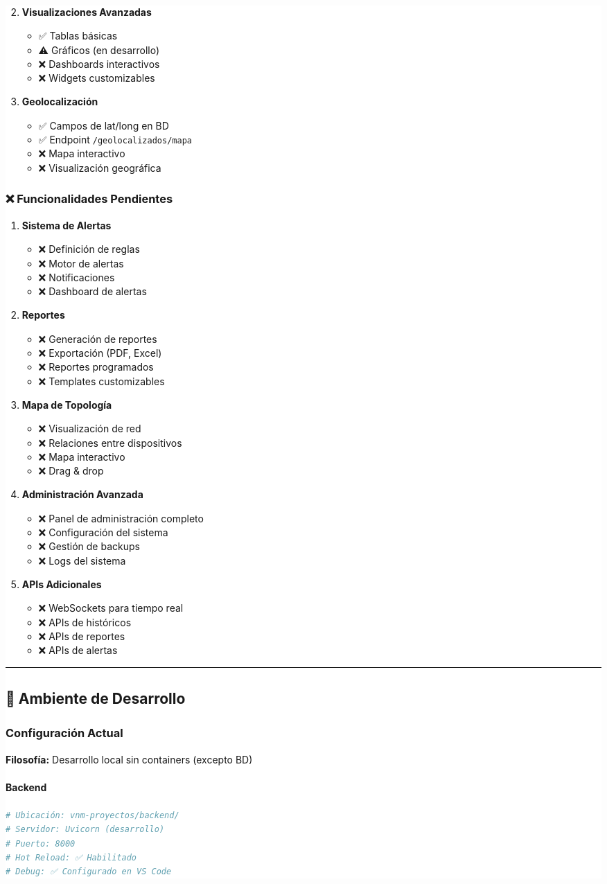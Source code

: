 2. **Visualizaciones Avanzadas**
   - ✅ Tablas básicas
   - ⚠️ Gráficos (en desarrollo)
   - ❌ Dashboards interactivos
   - ❌ Widgets customizables

3. **Geolocalización**
   - ✅ Campos de lat/long en BD
   - ✅ Endpoint `/geolocalizados/mapa`
   - ❌ Mapa interactivo
   - ❌ Visualización geográfica

### ❌ Funcionalidades Pendientes

1. **Sistema de Alertas**
   - ❌ Definición de reglas
   - ❌ Motor de alertas
   - ❌ Notificaciones
   - ❌ Dashboard de alertas

2. **Reportes**
   - ❌ Generación de reportes
   - ❌ Exportación (PDF, Excel)
   - ❌ Reportes programados
   - ❌ Templates customizables

3. **Mapa de Topología**
   - ❌ Visualización de red
   - ❌ Relaciones entre dispositivos
   - ❌ Mapa interactivo
   - ❌ Drag & drop

4. **Administración Avanzada**
   - ❌ Panel de administración completo
   - ❌ Configuración del sistema
   - ❌ Gestión de backups
   - ❌ Logs del sistema

5. **APIs Adicionales**
   - ❌ WebSockets para tiempo real
   - ❌ APIs de históricos
   - ❌ APIs de reportes
   - ❌ APIs de alertas

---

## 🔧 Ambiente de Desarrollo

### Configuración Actual

**Filosofía:** Desarrollo local sin containers (excepto BD)

#### Backend
```bash
# Ubicación: vnm-proyectos/backend/
# Servidor: Uvicorn (desarrollo)
# Puerto: 8000
# Hot Reload: ✅ Habilitado
# Debug: ✅ Configurado en VS Code
```
